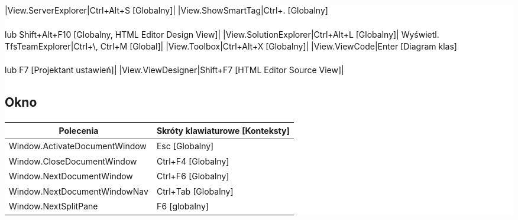 |View.ServerExplorer|Ctrl+Alt+S [Globalny]|
|View.ShowSmartTag|Ctrl+. [Globalny]<br /><br /> lub Shift+Alt+F10 [Globalny, HTML Editor Design View]|
|View.SolutionExplorer|Ctrl+Alt+L [Globalny]|
Wyświetl. TfsTeamExplorer|Ctrl+\\, Ctrl+M [Global]|
|View.Toolbox|Ctrl+Alt+X [Globalny]|
|View.ViewCode|Enter [Diagram klas]<br /><br /> lub F7 [Projektant ustawień]|
|View.ViewDesigner|Shift+F7 [HTML Editor Source View]|

##  <a name="bkmk_window"></a> Okno

|Polecenia|Skróty klawiaturowe [Konteksty]|
|--------------|-------------------------------------|
|Window.ActivateDocumentWindow|Esc [Globalny]|
|Window.CloseDocumentWindow|Ctrl+F4 [Globalny]|
|Window.NextDocumentWindow|Ctrl+F6 [Globalny]|
|Window.NextDocumentWindowNav|Ctrl+Tab [Globalny]|
|Window.NextSplitPane|F6 [globalny]|
